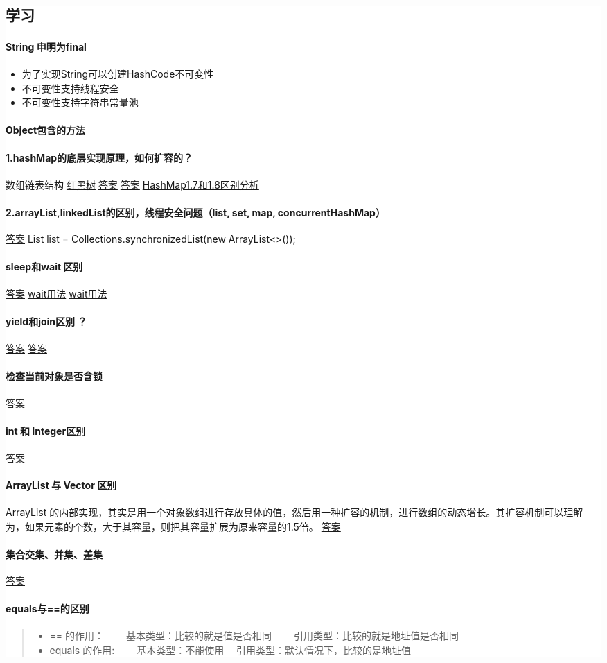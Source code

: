 ## 学习
#### String 申明为final
- 为了实现String可以创建HashCode不可变性
- 不可变性支持线程安全
- 不可变性支持字符串常量池
#### Object包含的方法
#### 1.hashMap的底层实现原理，如何扩容的？

数组链表结构
[红黑树](https://www.cnblogs.com/xc-chejj/p/10825676.html)
[答案](https://blog.csdn.net/suifeng629/article/details/82179996)
[答案](https://www.cnblogs.com/yanzige/p/8392142.html)
[HashMap1.7和1.8区别分析](https://juejin.im/post/5aa5d8d26fb9a028d2079264)

#### 2.arrayList,linkedList的区别，线程安全问题（list, set, map, concurrentHashMap）
[答案](https://blog.csdn.net/fz13768884254/article/details/82905249)
List<String> list = Collections.synchronizedList(new ArrayList<>());

#### sleep和wait 区别
[答案](https://www.cnblogs.com/paulbai/p/6156156.html)
[wait用法](https://www.jianshu.com/p/25e243850bd2?appinstall=0)
[wait用法](https://www.cnblogs.com/hapjin/p/5492645.html)

#### yield和join区别  ？
[答案](https://www.cnblogs.com/yhc20091116/p/4317338.html)
[答案](https://blog.csdn.net/weixin_38553453/article/details/72921797)


#### 检查当前对象是否含锁
[答案](https://blog.csdn.net/w410589502/article/details/54949506)

#### int 和 Integer区别
[答案](https://www.cnblogs.com/liuling/archive/2013/05/05/intAndInteger.html)

#### ArrayList 与 Vector 区别

ArrayList 的内部实现，其实是用一个对象数组进行存放具体的值，然后用一种扩容的机制，进行数组的动态增长。其扩容机制可以理解为，如果元素的个数，大于其容量，则把其容量扩展为原来容量的1.5倍。
[答案](https://www.cnblogs.com/efforts-will-be-lucky/p/7053666.html)

#### 集合交集、并集、差集
[答案](https://blog.csdn.net/qq_28273051/article/details/79537458)

#### equals与==的区别
> * == 的作用：　　
> 基本类型：比较的就是值是否相同　　
> 引用类型：比较的就是地址值是否相同
> * equals 的作用:　　
> 基本类型：不能使用　
> 引用类型：默认情况下，比较的是地址值
